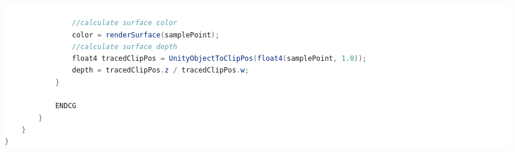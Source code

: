 ```glsl
                
                //calculate surface color
                color = renderSurface(samplePoint);
                //calculate surface depth
                float4 tracedClipPos = UnityObjectToClipPos(float4(samplePoint, 1.0));
                depth = tracedClipPos.z / tracedClipPos.w;
            }
    
            ENDCG
        }
    }
}
```